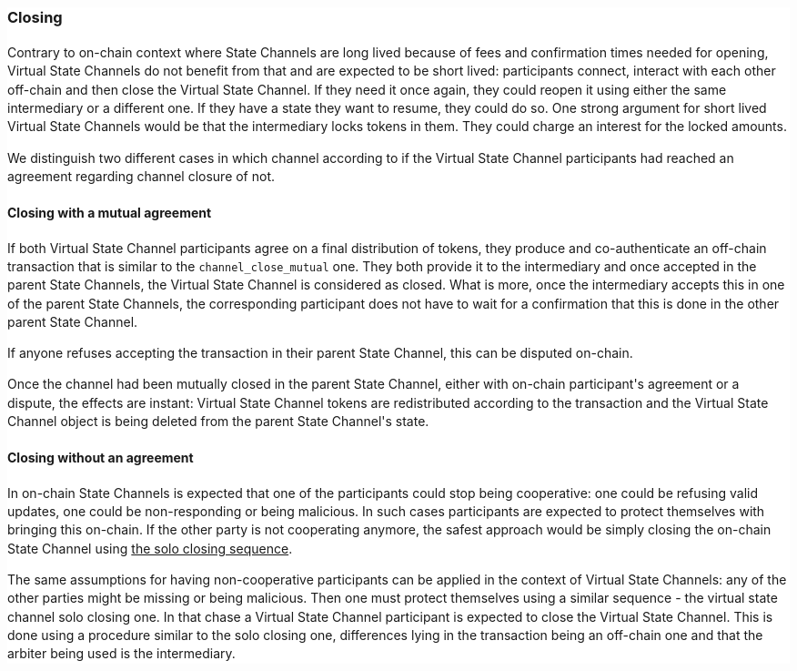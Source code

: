 ### Closing

Contrary to on-chain context where State Channels are long lived because of
fees and confirmation times needed for opening, Virtual State Channels do not
benefit from that and are expected to be short lived: participants connect,
interact with each other off-chain and then close the Virtual State Channel.
If they need it once again, they could reopen it using either the same
intermediary or a different one. If they have a state they want to resume,
they could do so. One strong argument for short lived Virtual State Channels
would be that the intermediary locks tokens in them. They could charge an
interest for the locked amounts.

We distinguish two different cases in which channel according to if the
Virtual State Channel participants had reached an agreement regarding channel
closure of not.

#### Closing with a mutual agreement

If both Virtual State Channel participants agree on a final distribution of
tokens, they produce and co-authenticate an off-chain transaction that is
similar to the `channel_close_mutual` one. They both provide it to the
intermediary and once accepted in the parent State Channels, the Virtual State
Channel is considered as closed. What is more, once the intermediary accepts
this in one of the parent State Channels, the corresponding participant does
not have to wait for a confirmation that this is done in the other parent
State Channel.

If anyone refuses accepting the transaction in their parent State Channel,
this can be disputed on-chain.

Once the channel had been mutually closed in the parent State Channel, either
with on-chain participant's agreement or a dispute, the effects are instant:
Virtual State Channel tokens are redistributed according to the transaction
and the Virtual State Channel object is being deleted from the parent State
Channel's state.

#### Closing without an agreement

In on-chain State Channels is expected that one of the participants could stop
being cooperative: one could be refusing valid updates, one could be
non-responding or being malicious. In such cases participants are expected to
protect themselves with bringing this on-chain. If the other party is not
cooperating anymore, the safest approach would be simply closing the on-chain
State Channel using [the solo closing
sequence](./ON-CHAIN.md#channel_close_solo).

The same assumptions for having non-cooperative participants can be applied in
the context of Virtual State Channels: any of the other parties might be
missing or being malicious. Then one must protect themselves using a similar
sequence - the virtual state channel solo closing one. In that chase a Virtual
State Channel participant is expected to close the Virtual State Channel. This
is done using a procedure similar to the solo closing one, differences lying
in the transaction being an off-chain one and that the arbiter being used is
the intermediary.
